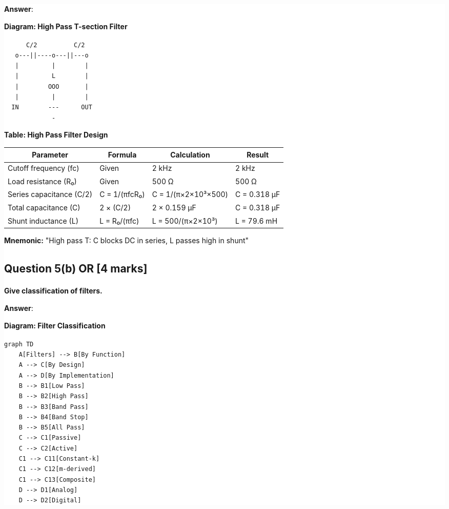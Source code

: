 **Answer**:

**Diagram: High Pass T-section Filter**

```goat
      C/2          C/2
   o---||----o---||---o
   |         |        |
   |         L        |
   |        OOO       |
   |         |        |
  IN        ---      OUT
             -
```

**Table: High Pass Filter Design**

| Parameter | Formula | Calculation | Result |
|-----------|---------|-------------|--------|
| Cutoff frequency (fc) | Given | 2 kHz | 2 kHz |
| Load resistance (R₀) | Given | 500 Ω | 500 Ω |
| Series capacitance (C/2) | C = 1/(πfcR₀) | C = 1/(π×2×10³×500) | C = 0.318 μF |
| Total capacitance (C) | 2 × (C/2) | 2 × 0.159 μF | C = 0.318 μF |
| Shunt inductance (L) | L = R₀/(πfc) | L = 500/(π×2×10³) | L = 79.6 mH |

**Mnemonic:** "High pass T: C blocks DC in series, L passes high in shunt"

## Question 5(b) OR [4 marks]

**Give classification of filters.**

**Answer**:

**Diagram: Filter Classification**

```mermaid
graph TD
    A[Filters] --> B[By Function]
    A --> C[By Design]
    A --> D[By Implementation]
    B --> B1[Low Pass]
    B --> B2[High Pass]
    B --> B3[Band Pass]
    B --> B4[Band Stop]
    B --> B5[All Pass]
    C --> C1[Passive]
    C --> C2[Active]
    C1 --> C11[Constant-k]
    C1 --> C12[m-derived]
    C1 --> C13[Composite]
    D --> D1[Analog]
    D --> D2[Digital]
```
